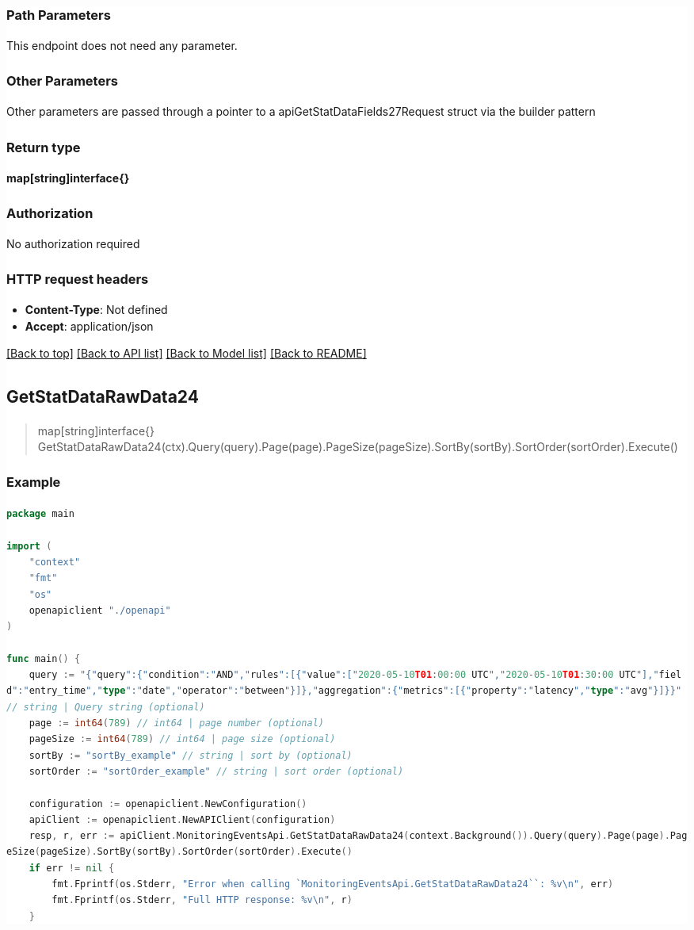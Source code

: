 
### Path Parameters

This endpoint does not need any parameter.

### Other Parameters

Other parameters are passed through a pointer to a apiGetStatDataFields27Request struct via the builder pattern


### Return type

**map[string]interface{}**

### Authorization

No authorization required

### HTTP request headers

- **Content-Type**: Not defined
- **Accept**: application/json

[[Back to top]](#) [[Back to API list]](../README.md#documentation-for-api-endpoints)
[[Back to Model list]](../README.md#documentation-for-models)
[[Back to README]](../README.md)


## GetStatDataRawData24

> map[string]interface{} GetStatDataRawData24(ctx).Query(query).Page(page).PageSize(pageSize).SortBy(sortBy).SortOrder(sortOrder).Execute()





### Example

```go
package main

import (
    "context"
    "fmt"
    "os"
    openapiclient "./openapi"
)

func main() {
    query := "{"query":{"condition":"AND","rules":[{"value":["2020-05-10T01:00:00 UTC","2020-05-10T01:30:00 UTC"],"field":"entry_time","type":"date","operator":"between"}]},"aggregation":{"metrics":[{"property":"latency","type":"avg"}]}}" // string | Query string (optional)
    page := int64(789) // int64 | page number (optional)
    pageSize := int64(789) // int64 | page size (optional)
    sortBy := "sortBy_example" // string | sort by (optional)
    sortOrder := "sortOrder_example" // string | sort order (optional)

    configuration := openapiclient.NewConfiguration()
    apiClient := openapiclient.NewAPIClient(configuration)
    resp, r, err := apiClient.MonitoringEventsApi.GetStatDataRawData24(context.Background()).Query(query).Page(page).PageSize(pageSize).SortBy(sortBy).SortOrder(sortOrder).Execute()
    if err != nil {
        fmt.Fprintf(os.Stderr, "Error when calling `MonitoringEventsApi.GetStatDataRawData24``: %v\n", err)
        fmt.Fprintf(os.Stderr, "Full HTTP response: %v\n", r)
    }
```